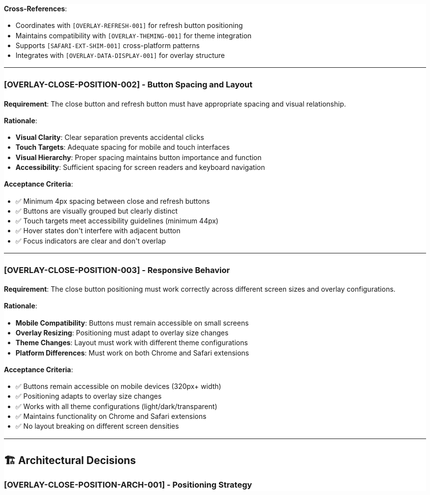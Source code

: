 **Cross-References**:
- Coordinates with `[OVERLAY-REFRESH-001]` for refresh button positioning
- Maintains compatibility with `[OVERLAY-THEMING-001]` for theme integration
- Supports `[SAFARI-EXT-SHIM-001]` cross-platform patterns
- Integrates with `[OVERLAY-DATA-DISPLAY-001]` for overlay structure

---

### **[OVERLAY-CLOSE-POSITION-002] - Button Spacing and Layout**

**Requirement**: The close button and refresh button must have appropriate spacing and visual relationship.

**Rationale**:
- **Visual Clarity**: Clear separation prevents accidental clicks
- **Touch Targets**: Adequate spacing for mobile and touch interfaces
- **Visual Hierarchy**: Proper spacing maintains button importance and function
- **Accessibility**: Sufficient spacing for screen readers and keyboard navigation

**Acceptance Criteria**:
- ✅ Minimum 4px spacing between close and refresh buttons
- ✅ Buttons are visually grouped but clearly distinct
- ✅ Touch targets meet accessibility guidelines (minimum 44px)
- ✅ Hover states don't interfere with adjacent button
- ✅ Focus indicators are clear and don't overlap

---

### **[OVERLAY-CLOSE-POSITION-003] - Responsive Behavior**

**Requirement**: The close button positioning must work correctly across different screen sizes and overlay configurations.

**Rationale**:
- **Mobile Compatibility**: Buttons must remain accessible on small screens
- **Overlay Resizing**: Positioning must adapt to overlay size changes
- **Theme Changes**: Layout must work with different theme configurations
- **Platform Differences**: Must work on both Chrome and Safari extensions

**Acceptance Criteria**:
- ✅ Buttons remain accessible on mobile devices (320px+ width)
- ✅ Positioning adapts to overlay size changes
- ✅ Works with all theme configurations (light/dark/transparent)
- ✅ Maintains functionality on Chrome and Safari extensions
- ✅ No layout breaking on different screen densities

---

## 🏗️ Architectural Decisions

### **[OVERLAY-CLOSE-POSITION-ARCH-001] - Positioning Strategy**
